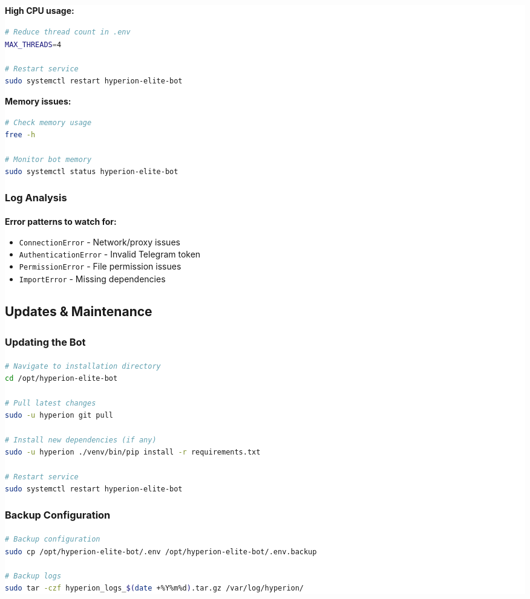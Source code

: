 **High CPU usage:**
```bash
# Reduce thread count in .env
MAX_THREADS=4

# Restart service
sudo systemctl restart hyperion-elite-bot
```

**Memory issues:**
```bash
# Check memory usage
free -h

# Monitor bot memory
sudo systemctl status hyperion-elite-bot
```

### Log Analysis

**Error patterns to watch for:**
- `ConnectionError` - Network/proxy issues
- `AuthenticationError` - Invalid Telegram token
- `PermissionError` - File permission issues
- `ImportError` - Missing dependencies

## Updates & Maintenance

### Updating the Bot

```bash
# Navigate to installation directory
cd /opt/hyperion-elite-bot

# Pull latest changes
sudo -u hyperion git pull

# Install new dependencies (if any)
sudo -u hyperion ./venv/bin/pip install -r requirements.txt

# Restart service
sudo systemctl restart hyperion-elite-bot
```

### Backup Configuration

```bash
# Backup configuration
sudo cp /opt/hyperion-elite-bot/.env /opt/hyperion-elite-bot/.env.backup

# Backup logs
sudo tar -czf hyperion_logs_$(date +%Y%m%d).tar.gz /var/log/hyperion/
```

